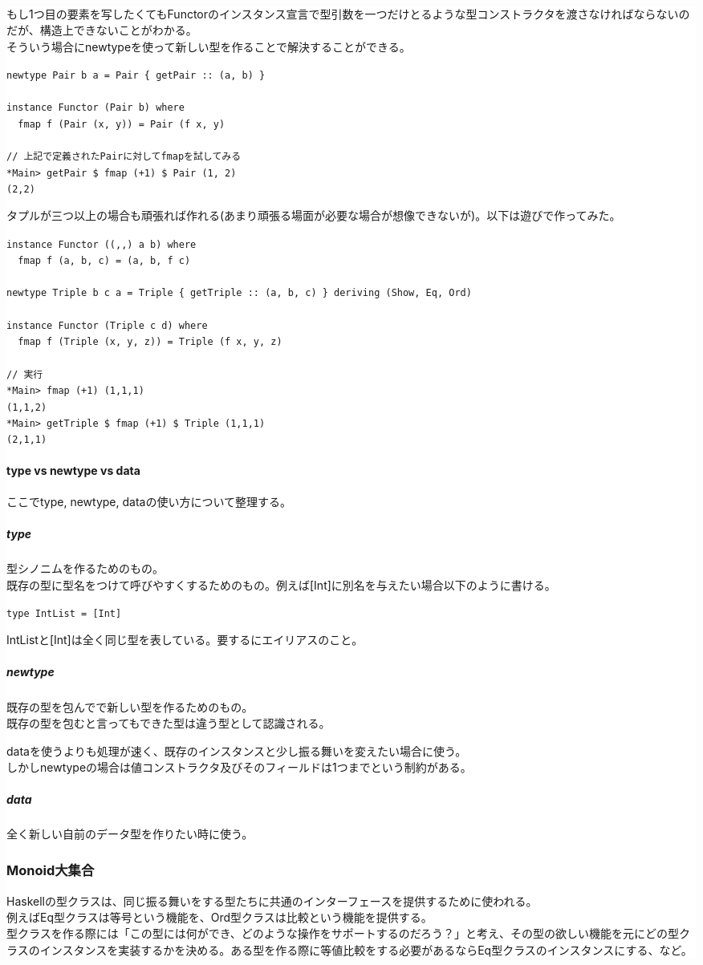 もし1つ目の要素を写したくてもFunctorのインスタンス宣言で型引数を一つだけとるような型コンストラクタを渡さなければならないのだが、構造上できないことがわかる。  
そういう場合にnewtypeを使って新しい型を作ることで解決することができる。

```
newtype Pair b a = Pair { getPair :: (a, b) }

instance Functor (Pair b) where
  fmap f (Pair (x, y)) = Pair (f x, y)

// 上記で定義されたPairに対してfmapを試してみる
*Main> getPair $ fmap (+1) $ Pair (1, 2)
(2,2)
```

タプルが三つ以上の場合も頑張れば作れる(あまり頑張る場面が必要な場合が想像できないが)。以下は遊びで作ってみた。

```
instance Functor ((,,) a b) where
  fmap f (a, b, c) = (a, b, f c)

newtype Triple b c a = Triple { getTriple :: (a, b, c) } deriving (Show, Eq, Ord)

instance Functor (Triple c d) where
  fmap f (Triple (x, y, z)) = Triple (f x, y, z)

// 実行
*Main> fmap (+1) (1,1,1)
(1,1,2)
*Main> getTriple $ fmap (+1) $ Triple (1,1,1)
(2,1,1)
```

#### type vs newtype vs data
ここでtype, newtype, dataの使い方について整理する。  

##### type
型シノニムを作るためのもの。  
既存の型に型名をつけて呼びやすくするためのもの。例えば[Int]に別名を与えたい場合以下のように書ける。

```
type IntList = [Int]
```

IntListと[Int]は全く同じ型を表している。要するにエイリアスのこと。

##### newtype
既存の型を包んでで新しい型を作るためのもの。  
既存の型を包むと言ってもできた型は違う型として認識される。  

dataを使うよりも処理が速く、既存のインスタンスと少し振る舞いを変えたい場合に使う。  
しかしnewtypeの場合は値コンストラクタ及びそのフィールドは1つまでという制約がある。

##### data
全く新しい自前のデータ型を作りたい時に使う。

### Monoid大集合
Haskellの型クラスは、同じ振る舞いをする型たちに共通のインターフェースを提供するために使われる。  
例えばEq型クラスは等号という機能を、Ord型クラスは比較という機能を提供する。  
型クラスを作る際には「この型には何ができ、どのような操作をサポートするのだろう？」と考え、その型の欲しい機能を元にどの型クラスのインスタンスを実装するかを決める。ある型を作る際に等値比較をする必要があるならEq型クラスのインスタンスにする、など。
